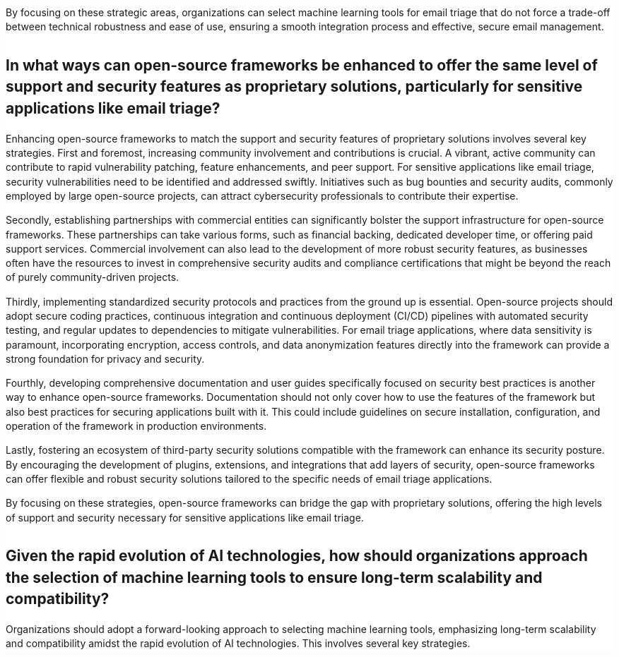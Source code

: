 By focusing on these strategic areas, organizations can select machine learning tools for email triage that do not force a trade-off between technical robustness and ease of use, ensuring a smooth integration process and effective, secure email management.

## In what ways can open-source frameworks be enhanced to offer the same level of support and security features as proprietary solutions, particularly for sensitive applications like email triage?

Enhancing open-source frameworks to match the support and security features of proprietary solutions involves several key strategies. First and foremost, increasing community involvement and contributions is crucial. A vibrant, active community can contribute to rapid vulnerability patching, feature enhancements, and peer support. For sensitive applications like email triage, security vulnerabilities need to be identified and addressed swiftly. Initiatives such as bug bounties and security audits, commonly employed by large open-source projects, can attract cybersecurity professionals to contribute their expertise.

Secondly, establishing partnerships with commercial entities can significantly bolster the support infrastructure for open-source frameworks. These partnerships can take various forms, such as financial backing, dedicated developer time, or offering paid support services. Commercial involvement can also lead to the development of more robust security features, as businesses often have the resources to invest in comprehensive security audits and compliance certifications that might be beyond the reach of purely community-driven projects.

Thirdly, implementing standardized security protocols and practices from the ground up is essential. Open-source projects should adopt secure coding practices, continuous integration and continuous deployment (CI/CD) pipelines with automated security testing, and regular updates to dependencies to mitigate vulnerabilities. For email triage applications, where data sensitivity is paramount, incorporating encryption, access controls, and data anonymization features directly into the framework can provide a strong foundation for privacy and security.

Fourthly, developing comprehensive documentation and user guides specifically focused on security best practices is another way to enhance open-source frameworks. Documentation should not only cover how to use the features of the framework but also best practices for securing applications built with it. This could include guidelines on secure installation, configuration, and operation of the framework in production environments.

Lastly, fostering an ecosystem of third-party security solutions compatible with the framework can enhance its security posture. By encouraging the development of plugins, extensions, and integrations that add layers of security, open-source frameworks can offer flexible and robust security solutions tailored to the specific needs of email triage applications.

By focusing on these strategies, open-source frameworks can bridge the gap with proprietary solutions, offering the high levels of support and security necessary for sensitive applications like email triage.

## Given the rapid evolution of AI technologies, how should organizations approach the selection of machine learning tools to ensure long-term scalability and compatibility?

Organizations should adopt a forward-looking approach to selecting machine learning tools, emphasizing long-term scalability and compatibility amidst the rapid evolution of AI technologies. This involves several key strategies.
